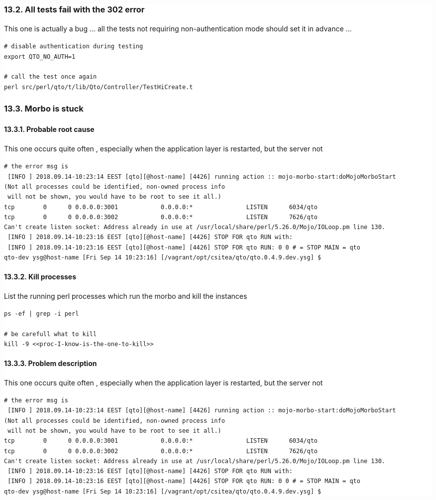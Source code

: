 ### 13.2. All tests fail with the 302 error
 This one is actually a bug ... all the tests not requiring non-authentication mode should set it in advance ...

    # disable authentication during testing
    export QTO_NO_AUTH=1
    
    # call the test once again
    perl src/perl/qto/t/lib/Qto/Controller/TestHiCreate.t

### 13.3. Morbo is stuck


    

#### 13.3.1. Probable root cause
This one occurs quite often , especially when the application layer is restarted, but the server not 

    # the error msg is 
     [INFO ] 2018.09.14-10:23:14 EEST [qto][@host-name] [4426] running action :: mojo-morbo-start:doMojoMorboStart
    (Not all processes could be identified, non-owned process info
     will not be shown, you would have to be root to see it all.)
    tcp        0      0 0.0.0.0:3001            0.0.0.0:*               LISTEN      6034/qto
    tcp        0      0 0.0.0.0:3002            0.0.0.0:*               LISTEN      7626/qto
    Can't create listen socket: Address already in use at /usr/local/share/perl/5.26.0/Mojo/IOLoop.pm line 130.
     [INFO ] 2018.09.14-10:23:16 EEST [qto][@host-name] [4426] STOP FOR qto RUN with:
     [INFO ] 2018.09.14-10:23:16 EEST [qto][@host-name] [4426] STOP FOR qto RUN: 0 0 # = STOP MAIN = qto
    qto-dev ysg@host-name [Fri Sep 14 10:23:16] [/vagrant/opt/csitea/qto/qto.0.4.9.dev.ysg] $

#### 13.3.2. Kill processes
List the running perl processes which run the morbo and kill the instances

    ps -ef | grep -i perl
    
    # be carefull what to kill 
    kill -9 <<proc-I-know-is-the-one-to-kill>>

#### 13.3.3. Problem description
This one occurs quite often , especially when the application layer is restarted, but the server not 

    # the error msg is 
     [INFO ] 2018.09.14-10:23:14 EEST [qto][@host-name] [4426] running action :: mojo-morbo-start:doMojoMorboStart
    (Not all processes could be identified, non-owned process info
     will not be shown, you would have to be root to see it all.)
    tcp        0      0 0.0.0.0:3001            0.0.0.0:*               LISTEN      6034/qto
    tcp        0      0 0.0.0.0:3002            0.0.0.0:*               LISTEN      7626/qto
    Can't create listen socket: Address already in use at /usr/local/share/perl/5.26.0/Mojo/IOLoop.pm line 130.
     [INFO ] 2018.09.14-10:23:16 EEST [qto][@host-name] [4426] STOP FOR qto RUN with:
     [INFO ] 2018.09.14-10:23:16 EEST [qto][@host-name] [4426] STOP FOR qto RUN: 0 0 # = STOP MAIN = qto
    qto-dev ysg@host-name [Fri Sep 14 10:23:16] [/vagrant/opt/csitea/qto/qto.0.4.9.dev.ysg] $

